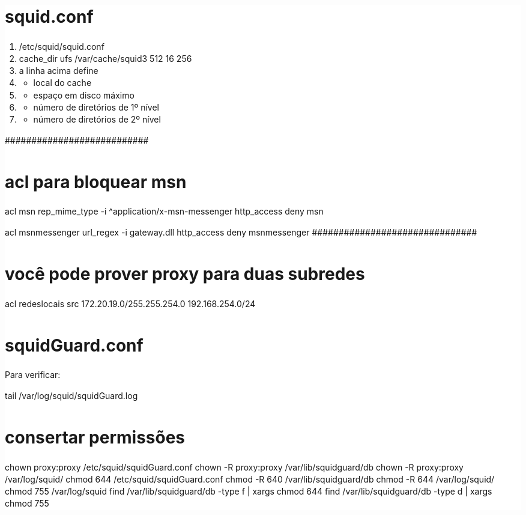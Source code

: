 


# squid.conf

1. /etc/squid/squid.conf
2. cache_dir ufs /var/cache/squid3 512 16 256
3. a linha acima define
4. * local do cache
5. * espaço em disco máximo
6. * número de diretórios de 1º nível
7. * número de diretórios de 2º nível


###########################

# acl para bloquear msn

acl msn rep_mime_type -i ^application/x-msn-messenger
http_access deny msn

acl msnmessenger url_regex -i gateway.dll
http_access deny msnmessenger
###############################

# você pode prover proxy para duas subredes

acl redeslocais src 172.20.19.0/255.255.254.0 192.168.254.0/24



# squidGuard.conf

 Para verificar:

tail /var/log/squid/squidGuard.log




# consertar permissões
chown proxy:proxy /etc/squid/squidGuard.conf
chown -R proxy:proxy /var/lib/squidguard/db
chown -R proxy:proxy /var/log/squid/
chmod 644 /etc/squid/squidGuard.conf
chmod -R 640 /var/lib/squidguard/db
chmod -R 644 /var/log/squid/
chmod 755 /var/log/squid
find /var/lib/squidguard/db -type f | xargs chmod 644
find /var/lib/squidguard/db -type d | xargs chmod 755



